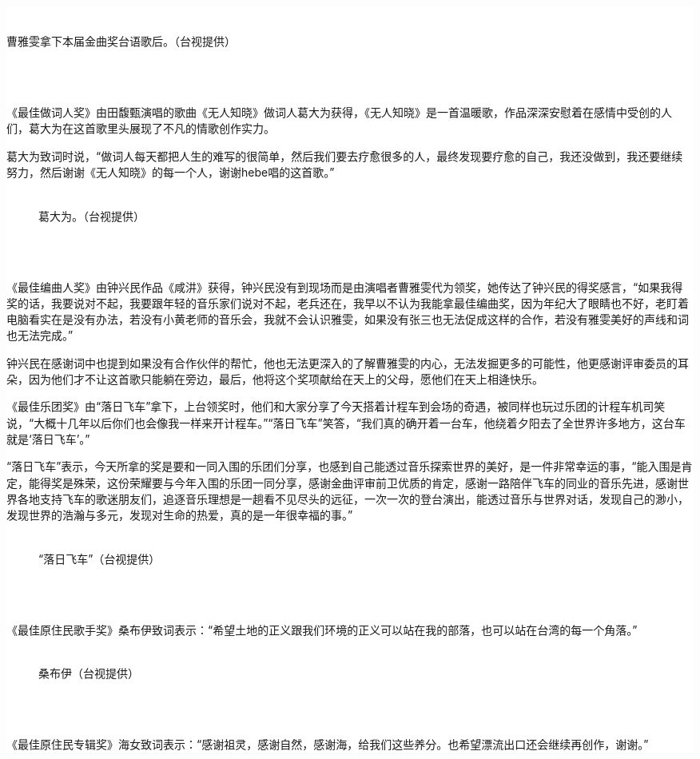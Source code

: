   <br/><figcaption class="wp-caption-text" id="caption-attachment-13178096">
   曹雅雯拿下本届金曲奖台语歌后。（台视提供）
  </figcaption><br/>
 </figure><br/>
 <p>
  《最佳做词人奖》由田馥甄演唱的歌曲《无人知晓》做词人葛大为获得，《无人知晓》是一首温暖歌，作品深深安慰着在感情中受创的人们，葛大为在这首歌里头展现了不凡的情歌创作实力。
 </p>
 <p>
  葛大为致词时说，“做词人每天都把人生的难写的很简单，然后我们要去疗愈很多的人，最终发现要疗愈的自己，我还没做到，我还要继续努力，然后谢谢《无人知晓》的每一个人，谢谢hebe唱的这首歌。”
 </p>
 <figure aria-describedby="caption-attachment-13178054" class="wp-caption aligncenter" id="attachment_13178054" style="width: 450px">
  <ok href="https://i.epochtimes.com/assets/uploads/2021/08/id13178054-6dc95fb5355b2ddc8059dbb0f335f65b.jpg" target="_blank">
   <img alt="" class="size-medium wp-image-13178054" src="https://i.epochtimes.com/assets/uploads/2021/08/id13178054-6dc95fb5355b2ddc8059dbb0f335f65b-450x637.jpg"/>
  </ok>
  <br/><figcaption class="wp-caption-text" id="caption-attachment-13178054">
   葛大为。（台视提供）
  </figcaption><br/>
 </figure><br/>
 <p>
  《最佳编曲人奖》由钟兴民作品《咸汫》获得，钟兴民没有到现场而是由演唱者曹雅雯代为领奖，她传达了钟兴民的得奖感言，“如果我得奖的话，我要说对不起，我要跟年轻的音乐家们说对不起，老兵还在，我早以不认为我能拿最佳编曲奖，因为年纪大了眼睛也不好，老盯着电脑看实在是没有办法，若没有小黄老师的音乐会，我就不会认识雅雯，如果没有张三也无法促成这样的合作，若没有雅雯美好的声线和词也无法完成。”
 </p>
 <p>
  钟兴民在感谢词中也提到如果没有合作伙伴的帮忙，他也无法更深入的了解曹雅雯的内心，无法发掘更多的可能性，他更感谢评审委员的耳朵，因为他们才不让这首歌只能躺在旁边，最后，他将这个奖项献给在天上的父母，愿他们在天上相逄快乐。
 </p>
 <p>
  《最佳乐团奖》由“落日飞车”拿下，上台领奖时，他们和大家分享了今天搭着计程车到会场的奇遇，被同样也玩过乐团的计程车机司笑说，“大概十几年以后你们也会像我一样来开计程车。”“落日飞车”笑答，“我们真的确开着一台车，他绕着夕阳去了全世界许多地方，这台车就是‘落日飞车’。”
 </p>
 <p>
  “落日飞车”表示，今天所拿的奖是要和一同入围的乐团们分享，也感到自己能透过音乐探索世界的美好，是一件非常幸运的事，“能入围是肯定，能得奖是殊荣，这份荣耀要与今年入围的乐团一同分享，感谢金曲评审前卫优质的肯定，感谢一路陪伴飞车的同业的音乐先进，感谢世界各地支持飞车的歌迷朋友们，追逐音乐理想是一趟看不见尽头的远征，一次一次的登台演出，能透过音乐与世界对话，发现自己的渺小，发现世界的浩瀚与多元，发现对生命的热爱，真的是一年很幸福的事。”
 </p>
 <figure aria-describedby="caption-attachment-13178214" class="wp-caption aligncenter" id="attachment_13178214" style="width: 600px">
  <ok href="https://i.epochtimes.com/assets/uploads/2021/08/id13178214-fdf7009e86033409880548e25f24e228.jpg" target="_blank">
   <img alt="" class="wp-image-13178214" src="https://i.epochtimes.com/assets/uploads/2021/08/id13178214-fdf7009e86033409880548e25f24e228-450x323.jpg"/>
  </ok>
  <br/><figcaption class="wp-caption-text" id="caption-attachment-13178214">
   “落日飞车”（台视提供）
  </figcaption><br/>
 </figure><br/>
 <p>
  《最佳原住民歌手奖》桑布伊致词表示：“希望土地的正义跟我们环境的正义可以站在我的部落，也可以站在台湾的每一个角落。”
 </p>
 <figure aria-describedby="caption-attachment-13178053" class="wp-caption aligncenter" id="attachment_13178053" style="width: 454px">
  <ok href="https://i.epochtimes.com/assets/uploads/2021/08/id13178053-fd78742c2aea541d10cfbb86561d2354.jpg" target="_blank">
   <img alt="" class="wp-image-13178053" src="https://i.epochtimes.com/assets/uploads/2021/08/id13178053-fd78742c2aea541d10cfbb86561d2354-450x638.jpg"/>
  </ok>
  <br/><figcaption class="wp-caption-text" id="caption-attachment-13178053">
   桑布伊（台视提供）
  </figcaption><br/>
 </figure><br/>
 <p>
  《最佳原住民专辑奖》海女致词表示：“感谢祖灵，感谢自然，感谢海，给我们这些养分。也希望漂流出口还会继续再创作，谢谢。”